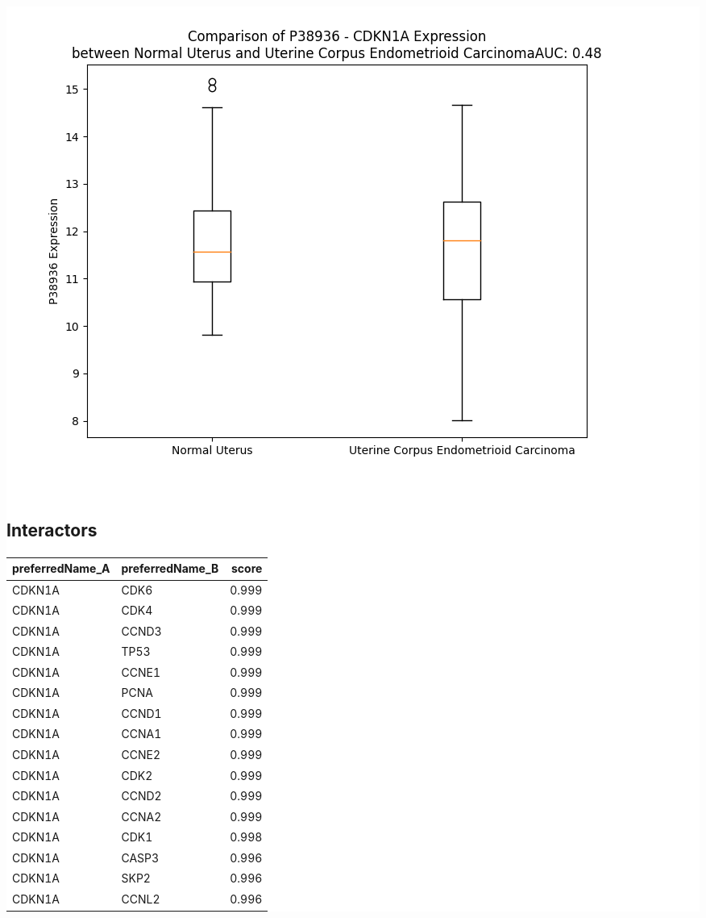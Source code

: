 ![Expression Comparison](./P38936_expression_comparison.png)

## Interactors

| preferredName_A   | preferredName_B   |   score |
|:------------------|:------------------|--------:|
| CDKN1A            | CDK6              |   0.999 |
| CDKN1A            | CDK4              |   0.999 |
| CDKN1A            | CCND3             |   0.999 |
| CDKN1A            | TP53              |   0.999 |
| CDKN1A            | CCNE1             |   0.999 |
| CDKN1A            | PCNA              |   0.999 |
| CDKN1A            | CCND1             |   0.999 |
| CDKN1A            | CCNA1             |   0.999 |
| CDKN1A            | CCNE2             |   0.999 |
| CDKN1A            | CDK2              |   0.999 |
| CDKN1A            | CCND2             |   0.999 |
| CDKN1A            | CCNA2             |   0.999 |
| CDKN1A            | CDK1              |   0.998 |
| CDKN1A            | CASP3             |   0.996 |
| CDKN1A            | SKP2              |   0.996 |
| CDKN1A            | CCNL2             |   0.996 |